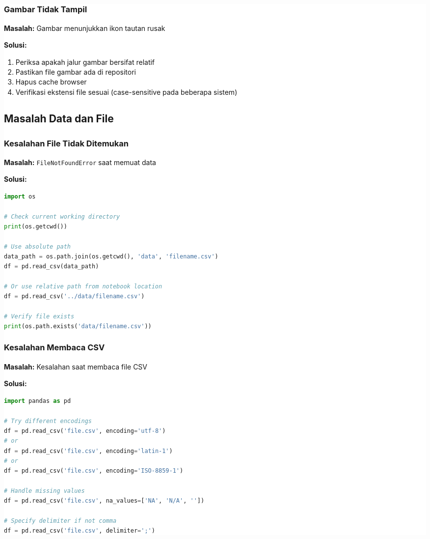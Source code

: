 ### Gambar Tidak Tampil

**Masalah:** Gambar menunjukkan ikon tautan rusak

**Solusi:**

1. Periksa apakah jalur gambar bersifat relatif
2. Pastikan file gambar ada di repositori
3. Hapus cache browser
4. Verifikasi ekstensi file sesuai (case-sensitive pada beberapa sistem)

## Masalah Data dan File

### Kesalahan File Tidak Ditemukan

**Masalah:** `FileNotFoundError` saat memuat data

**Solusi:**

```python
import os

# Check current working directory
print(os.getcwd())

# Use absolute path
data_path = os.path.join(os.getcwd(), 'data', 'filename.csv')
df = pd.read_csv(data_path)

# Or use relative path from notebook location
df = pd.read_csv('../data/filename.csv')

# Verify file exists
print(os.path.exists('data/filename.csv'))
```

### Kesalahan Membaca CSV

**Masalah:** Kesalahan saat membaca file CSV

**Solusi:**

```python
import pandas as pd

# Try different encodings
df = pd.read_csv('file.csv', encoding='utf-8')
# or
df = pd.read_csv('file.csv', encoding='latin-1')
# or
df = pd.read_csv('file.csv', encoding='ISO-8859-1')

# Handle missing values
df = pd.read_csv('file.csv', na_values=['NA', 'N/A', ''])

# Specify delimiter if not comma
df = pd.read_csv('file.csv', delimiter=';')
```
